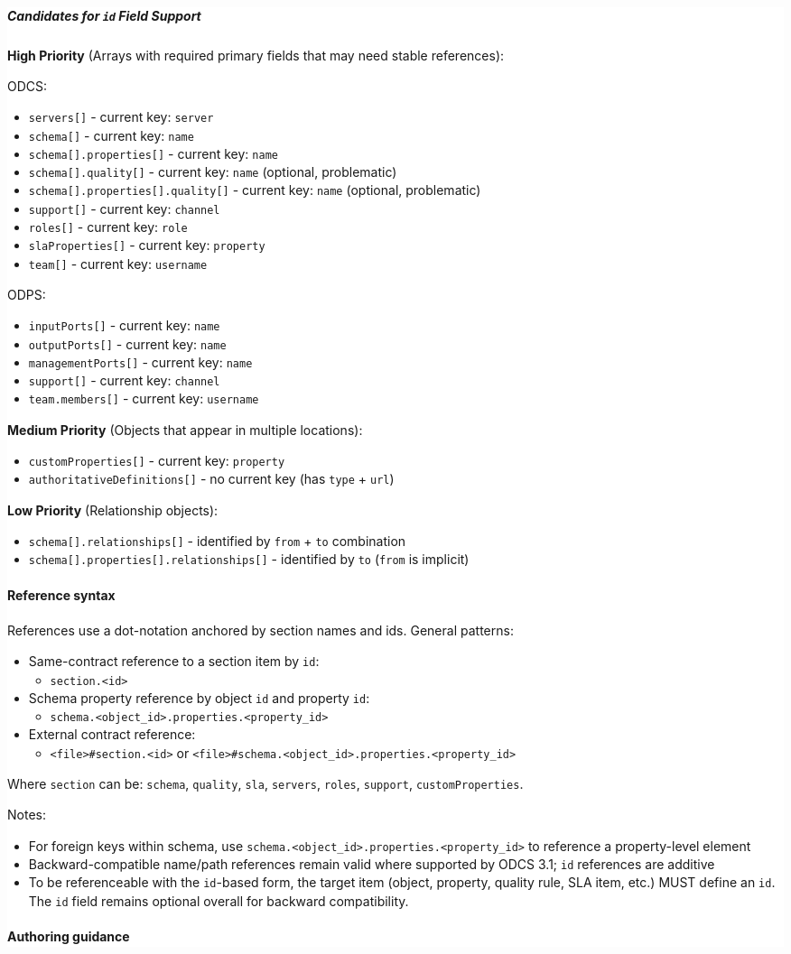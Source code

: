 ##### Candidates for `id` Field Support

**High Priority** (Arrays with required primary fields that may need stable references):

ODCS:
- `servers[]` - current key: `server`
- `schema[]` - current key: `name`
- `schema[].properties[]` - current key: `name`
- `schema[].quality[]` - current key: `name` (optional, problematic)
- `schema[].properties[].quality[]` - current key: `name` (optional, problematic)
- `support[]` - current key: `channel`
- `roles[]` - current key: `role`
- `slaProperties[]` - current key: `property`
- `team[]` - current key: `username`

ODPS:
- `inputPorts[]` - current key: `name`
- `outputPorts[]` - current key: `name`
- `managementPorts[]` - current key: `name`
- `support[]` - current key: `channel`
- `team.members[]` - current key: `username`

**Medium Priority** (Objects that appear in multiple locations):
- `customProperties[]` - current key: `property`
- `authoritativeDefinitions[]` - no current key (has `type` + `url`)

**Low Priority** (Relationship objects):
- `schema[].relationships[]` - identified by `from` + `to` combination
- `schema[].properties[].relationships[]` - identified by `to` (`from` is implicit)


#### Reference syntax

References use a dot-notation anchored by section names and ids. General patterns:

- Same-contract reference to a section item by `id`:
  - `section.<id>`
- Schema property reference by object `id` and property `id`:
  - `schema.<object_id>.properties.<property_id>`
- External contract reference:
  - `<file>#section.<id>` or `<file>#schema.<object_id>.properties.<property_id>`

Where `section` can be: `schema`, `quality`, `sla`, `servers`, `roles`, `support`, `customProperties`.

Notes:
- For foreign keys within schema, use `schema.<object_id>.properties.<property_id>` to reference a property-level element
- Backward-compatible name/path references remain valid where supported by ODCS 3.1; `id` references are additive
- To be referenceable with the `id`-based form, the target item (object, property, quality rule, SLA item, etc.) MUST define an `id`. The `id` field remains optional overall for backward compatibility.

#### Authoring guidance
